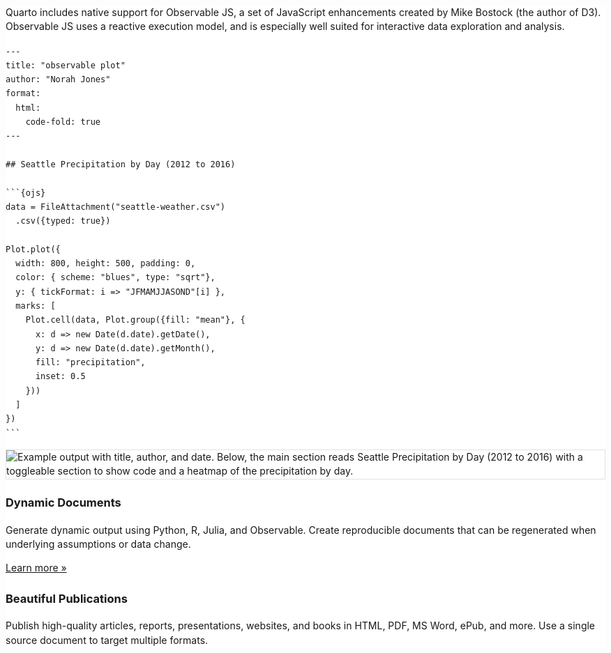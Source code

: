 Quarto includes native support for Observable JS, a set of JavaScript
enhancements created by Mike Bostock (the author of D3). Observable JS
uses a reactive execution model, and is especially well suited for
interactive data exploration and analysis.

    ---
    title: "observable plot"
    author: "Norah Jones"
    format: 
      html: 
        code-fold: true
    ---

    ## Seattle Precipitation by Day (2012 to 2016)

    ```{ojs}
    data = FileAttachment("seattle-weather.csv")
      .csv({typed: true})
      
    Plot.plot({
      width: 800, height: 500, padding: 0,
      color: { scheme: "blues", type: "sqrt"},
      y: { tickFormat: i => "JFMAMJJASOND"[i] },
      marks: [
        Plot.cell(data, Plot.group({fill: "mean"}, {
          x: d => new Date(d.date).getDate(),
          y: d => new Date(d.date).getMonth(),
          fill: "precipitation", 
          inset: 0.5
        }))
      ]
    })
    ```

<img src="images/hello-observable.png" class="img-fluid"
style="background-color: white; border: 1px solid #dee2e6; height: 625px;"
alt="Example output with title, author, and date. Below, the main section reads Seattle Precipitation by Day (2012 to 2016) with a toggleable section to show code and a heatmap of the precipitation by day." />

### Dynamic Documents

Generate dynamic output using Python, R, Julia, and Observable. Create
reproducible documents that can be regenerated when underlying
assumptions or data change.

[Learn more »](./docs/computations/python.html)

### Beautiful Publications

Publish high-quality articles, reports, presentations, websites, and
books in HTML, PDF, MS Word, ePub, and more. Use a single source
document to target multiple formats.
